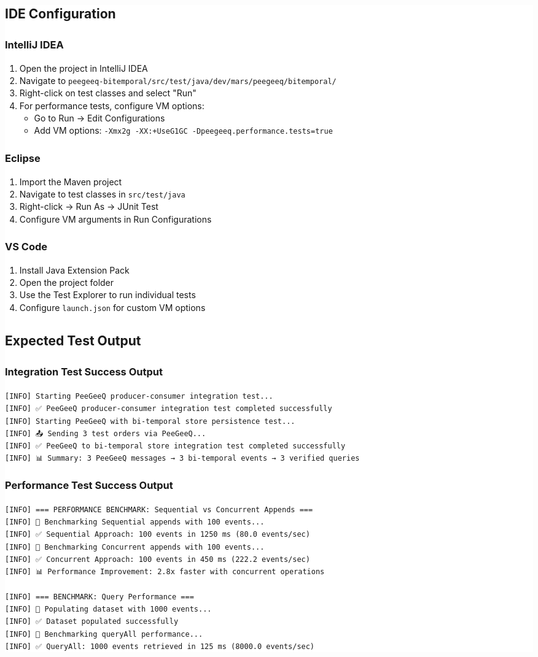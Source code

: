 ## IDE Configuration

### IntelliJ IDEA
1. Open the project in IntelliJ IDEA
2. Navigate to `peegeeq-bitemporal/src/test/java/dev/mars/peegeeq/bitemporal/`
3. Right-click on test classes and select "Run"
4. For performance tests, configure VM options:
   - Go to Run → Edit Configurations
   - Add VM options: `-Xmx2g -XX:+UseG1GC -Dpeegeeq.performance.tests=true`

### Eclipse
1. Import the Maven project
2. Navigate to test classes in `src/test/java`
3. Right-click → Run As → JUnit Test
4. Configure VM arguments in Run Configurations

### VS Code
1. Install Java Extension Pack
2. Open the project folder
3. Use the Test Explorer to run individual tests
4. Configure `launch.json` for custom VM options

## Expected Test Output

### Integration Test Success Output
```
[INFO] Starting PeeGeeQ producer-consumer integration test...
[INFO] ✅ PeeGeeQ producer-consumer integration test completed successfully
[INFO] Starting PeeGeeQ with bi-temporal store persistence test...
[INFO] 📤 Sending 3 test orders via PeeGeeQ...
[INFO] ✅ PeeGeeQ to bi-temporal store integration test completed successfully
[INFO] 📊 Summary: 3 PeeGeeQ messages → 3 bi-temporal events → 3 verified queries
```

### Performance Test Success Output
```
[INFO] === PERFORMANCE BENCHMARK: Sequential vs Concurrent Appends ===
[INFO] 🔄 Benchmarking Sequential appends with 100 events...
[INFO] ✅ Sequential Approach: 100 events in 1250 ms (80.0 events/sec)
[INFO] 🔄 Benchmarking Concurrent appends with 100 events...
[INFO] ✅ Concurrent Approach: 100 events in 450 ms (222.2 events/sec)
[INFO] 📊 Performance Improvement: 2.8x faster with concurrent operations

[INFO] === BENCHMARK: Query Performance ===
[INFO] 🔄 Populating dataset with 1000 events...
[INFO] ✅ Dataset populated successfully
[INFO] 🔄 Benchmarking queryAll performance...
[INFO] ✅ QueryAll: 1000 events retrieved in 125 ms (8000.0 events/sec)
```
